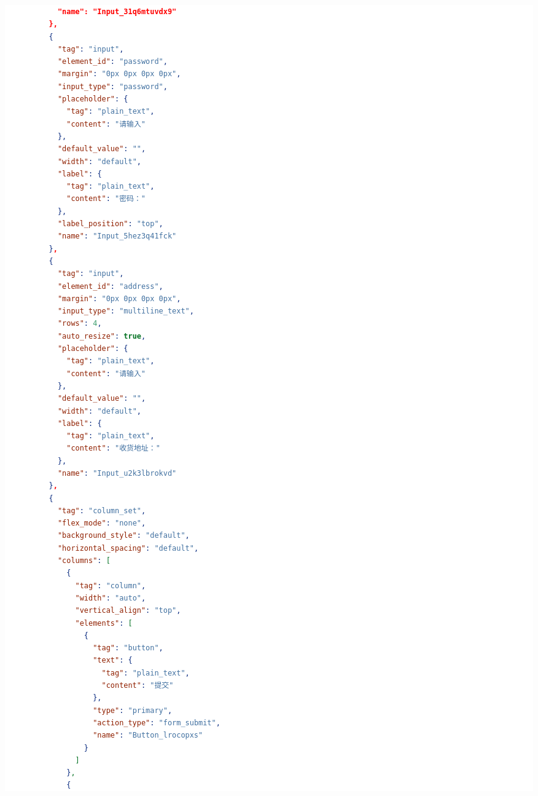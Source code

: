 ```json
            "name": "Input_31q6mtuvdx9"
          },
          {
            "tag": "input",
            "element_id": "password",
            "margin": "0px 0px 0px 0px",
            "input_type": "password",
            "placeholder": {
              "tag": "plain_text",
              "content": "请输入"
            },
            "default_value": "",
            "width": "default",
            "label": {
              "tag": "plain_text",
              "content": "密码："
            },
            "label_position": "top",
            "name": "Input_5hez3q41fck"
          },
          {
            "tag": "input",
            "element_id": "address",
            "margin": "0px 0px 0px 0px",
            "input_type": "multiline_text",
            "rows": 4,
            "auto_resize": true,
            "placeholder": {
              "tag": "plain_text",
              "content": "请输入"
            },
            "default_value": "",
            "width": "default",
            "label": {
              "tag": "plain_text",
              "content": "收货地址："
            },
            "name": "Input_u2k3lbrokvd"
          },
          {
            "tag": "column_set",
            "flex_mode": "none",
            "background_style": "default",
            "horizontal_spacing": "default",
            "columns": [
              {
                "tag": "column",
                "width": "auto",
                "vertical_align": "top",
                "elements": [
                  {
                    "tag": "button",
                    "text": {
                      "tag": "plain_text",
                      "content": "提交"
                    },
                    "type": "primary",
                    "action_type": "form_submit",
                    "name": "Button_lrocopxs"
                  }
                ]
              },
              {
```